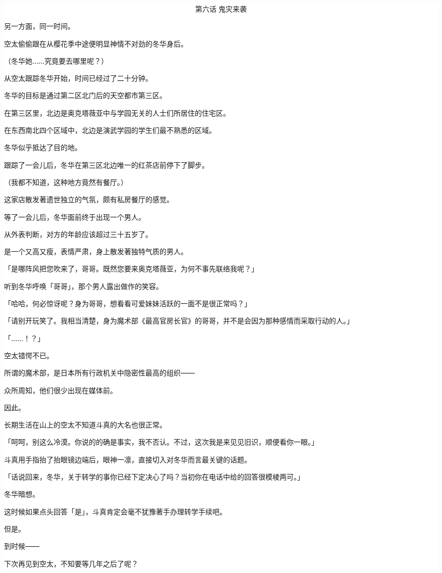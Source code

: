 <p align="center">第六话 鬼灾来袭</p>

另一方面，同一时间。

空太偷偷跟在从樱花季中途便明显神情不对劲的冬华身后。

（冬华她……究竟要去哪里呢？）

从空太跟踪冬华开始，时间已经过了二十分钟。

冬华的目标是通过第二区北门后的天空都市第三区。

在第三区里，北边是奥克塔薇亚中与学园无关的人士们所居住的住宅区。

在东西南北四个区域中，北边是演武学园的学生们最不熟悉的区域。

冬华似乎抵达了目的地。

跟踪了一会儿后，冬华在第三区北边唯一的红茶店前停下了脚步。

（我都不知道，这种地方竟然有餐厅。）

这家店散发著遗世独立的气氛，颇有私房餐厅的感觉。

等了一会儿后，冬华面前终于出现一个男人。

从外表判断，对方的年龄应该超过三十五岁了。

是一个又高又瘦，表情严肃，身上散发著独特气质的男人。

「是哪阵风把您吹来了，哥哥。既然您要来奥克塔薇亚，为何不事先联络我呢？」

听到冬华呼唤「哥哥」，那个男人露出做作的笑容。

「哈哈，何必惊讶呢？身为哥哥，想看看可爱妹妹活跃的一面不是很正常吗？」

「请别开玩笑了。我相当清楚，身为魔术部《最高官房长官》的哥哥，并不是会因为那种感情而采取行动的人。」

「……！？」

空太错愕不已。

所谓的魔术部，是日本所有行政机关中隐密性最高的组织——

众所周知，他们很少出现在媒体前。

因此。

长期生活在山上的空太不知道斗真的大名也很正常。

「呵呵，别这么冷漠。你说的的确是事实，我不否认。不过，这次我是来见见旧识，顺便看你一眼。」

斗真用手指抬了抬眼镜边端后，眼神一凛，直接切入对冬华而言最关键的话题。

「话说回来，冬华，关于转学的事你已经下定决心了吗？当初你在电话中给的回答很模棱两可。」

冬华暗想。

这时候如果点头回答「是」，斗真肯定会毫不犹豫著手办理转学手续吧。

但是。

到时候——

下次再见到空太，不知要等几年之后了呢？
